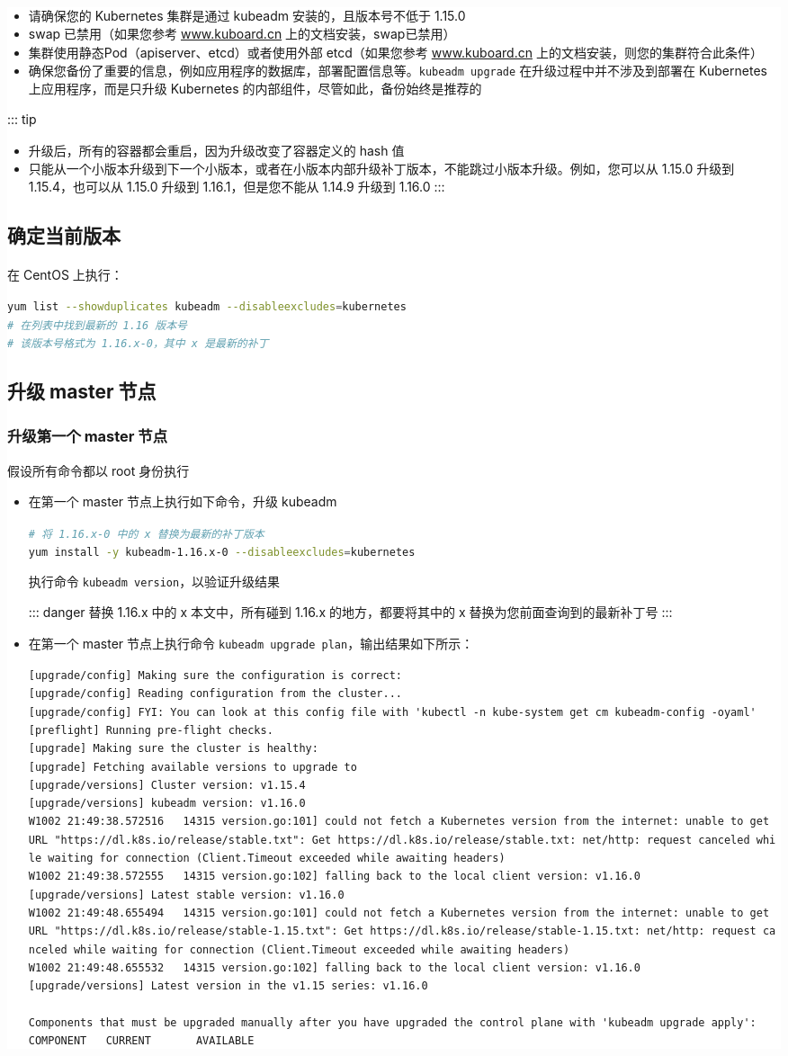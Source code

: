 * 请确保您的 Kubernetes 集群是通过 kubeadm 安装的，且版本号不低于 1.15.0
* swap 已禁用（如果您参考 www.kuboard.cn 上的文档安装，swap已禁用）
* 集群使用静态Pod（apiserver、etcd）或者使用外部 etcd（如果您参考 www.kuboard.cn 上的文档安装，则您的集群符合此条件）
* 确保您备份了重要的信息，例如应用程序的数据库，部署配置信息等。`kubeadm upgrade` 在升级过程中并不涉及到部署在 Kubernetes 上应用程序，而是只升级 Kubernetes 的内部组件，尽管如此，备份始终是推荐的

::: tip
* 升级后，所有的容器都会重启，因为升级改变了容器定义的 hash 值
* 只能从一个小版本升级到下一个小版本，或者在小版本内部升级补丁版本，不能跳过小版本升级。例如，您可以从 1.15.0 升级到 1.15.4，也可以从 1.15.0 升级到 1.16.1，但是您不能从 1.14.9 升级到 1.16.0
:::

## 确定当前版本

在 CentOS 上执行：
``` sh
yum list --showduplicates kubeadm --disableexcludes=kubernetes
# 在列表中找到最新的 1.16 版本号
# 该版本号格式为 1.16.x-0，其中 x 是最新的补丁
```

## 升级 master 节点

### 升级第一个 master 节点

假设所有命令都以 root 身份执行

* 在第一个 master 节点上执行如下命令，升级 kubeadm
  ``` sh
  # 将 1.16.x-0 中的 x 替换为最新的补丁版本
  yum install -y kubeadm-1.16.x-0 --disableexcludes=kubernetes
  ```
  执行命令 `kubeadm version`，以验证升级结果

  ::: danger 替换 1.16.x 中的 x
  本文中，所有碰到 1.16.x 的地方，都要将其中的 x 替换为您前面查询到的最新补丁号
  :::

* 在第一个 master 节点上执行命令 `kubeadm upgrade plan`，输出结果如下所示：

  ``` {9,24,25,26,27,28,29}
  [upgrade/config] Making sure the configuration is correct:
  [upgrade/config] Reading configuration from the cluster...
  [upgrade/config] FYI: You can look at this config file with 'kubectl -n kube-system get cm kubeadm-config -oyaml'
  [preflight] Running pre-flight checks.
  [upgrade] Making sure the cluster is healthy:
  [upgrade] Fetching available versions to upgrade to
  [upgrade/versions] Cluster version: v1.15.4
  [upgrade/versions] kubeadm version: v1.16.0
  W1002 21:49:38.572516   14315 version.go:101] could not fetch a Kubernetes version from the internet: unable to get URL "https://dl.k8s.io/release/stable.txt": Get https://dl.k8s.io/release/stable.txt: net/http: request canceled while waiting for connection (Client.Timeout exceeded while awaiting headers)
  W1002 21:49:38.572555   14315 version.go:102] falling back to the local client version: v1.16.0
  [upgrade/versions] Latest stable version: v1.16.0
  W1002 21:49:48.655494   14315 version.go:101] could not fetch a Kubernetes version from the internet: unable to get URL "https://dl.k8s.io/release/stable-1.15.txt": Get https://dl.k8s.io/release/stable-1.15.txt: net/http: request canceled while waiting for connection (Client.Timeout exceeded while awaiting headers)
  W1002 21:49:48.655532   14315 version.go:102] falling back to the local client version: v1.16.0
  [upgrade/versions] Latest version in the v1.15 series: v1.16.0

  Components that must be upgraded manually after you have upgraded the control plane with 'kubeadm upgrade apply':
  COMPONENT   CURRENT       AVAILABLE
  ```